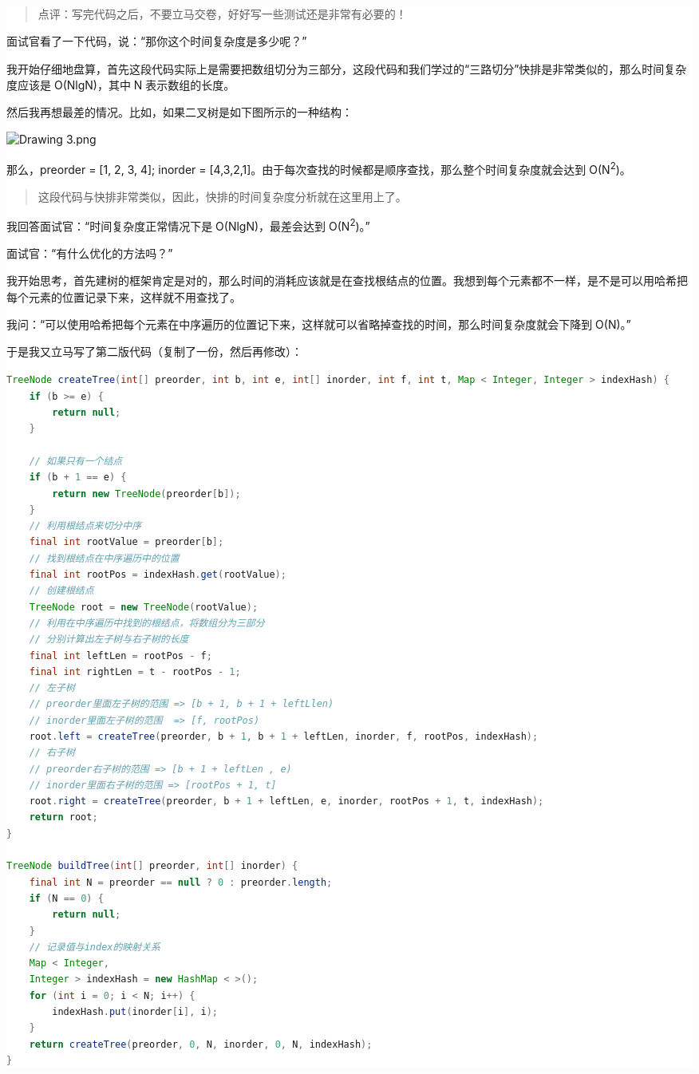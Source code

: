 > 点评：写完代码之后，不要立马交卷，好好写一些测试还是非常有必要的！

面试官看了一下代码，说：“那你这个时间复杂度是多少呢？”

我开始仔细地盘算，首先这段代码实际上是需要把数组切分为三部分，这段代码和我们学过的“三路切分”快排是非常类似的，那么时间复杂度应该是 O(NlgN)，其中 N 表示数组的长度。

然后我再想最差的情况。比如，如果二叉树是如下图所示的一种结构：

![Drawing 3.png](http://p4ui.toweydoc.tech:20080/images/stydocs/CioPOWCk5SSAD2HkAADSPebQHQY551.png)

那么，preorder = \[1, 2, 3, 4\]; inorder = \[4,3,2,1\]。由于每次查找的时候都是顺序查找，那么整个时间复杂度就会达到 O(N<sup>2</sup>)。

> 这段代码与快排非常类似，因此，快排的时间复杂度分析就在这里用上了。

我回答面试官：“时间复杂度正常情况下是 O(NlgN)，最差会达到 O(N<sup>2</sup>)。”

面试官：“有什么优化的方法吗？”

我开始思考，首先建树的框架肯定是对的，那么时间的消耗应该就是在查找根结点的位置。我想到每个元素都不一样，是不是可以用哈希把每个元素的位置记录下来，这样就不用查找了。

我问：“可以使用哈希把每个元素在中序遍历的位置记下来，这样就可以省略掉查找的时间，那么时间复杂度就会下降到 O(N)。”

于是我又立马写了第二版代码（复制了一份，然后再修改）：

```java
TreeNode createTree(int[] preorder, int b, int e, int[] inorder, int f, int t, Map < Integer, Integer > indexHash) {
    if (b >= e) {
        return null;
    }

    // 如果只有一个结点
    if (b + 1 == e) {
        return new TreeNode(preorder[b]);
    }
    // 利用根结点来切分中序
    final int rootValue = preorder[b];
    // 找到根结点在中序遍历中的位置
    final int rootPos = indexHash.get(rootValue);
    // 创建根结点
    TreeNode root = new TreeNode(rootValue);
    // 利用在中序遍历中找到的根结点，将数组分为三部分
    // 分别计算出左子树与右子树的长度
    final int leftLen = rootPos - f;
    final int rightLen = t - rootPos - 1;
    // 左子树
    // preorder里面左子树的范围 => [b + 1, b + 1 + leftLlen)
    // inorder里面左子树的范围  => [f, rootPos)
    root.left = createTree(preorder, b + 1, b + 1 + leftLen, inorder, f, rootPos, indexHash);
    // 右子树
    // preorder右子树的范围 => [b + 1 + leftLen , e)
    // inorder里面右子树的范围 => [rootPos + 1, t]
    root.right = createTree(preorder, b + 1 + leftLen, e, inorder, rootPos + 1, t, indexHash);
    return root;
}

TreeNode buildTree(int[] preorder, int[] inorder) {
    final int N = preorder == null ? 0 : preorder.length;
    if (N == 0) {
        return null;
    }
    // 记录值与index的映射关系
    Map < Integer,
    Integer > indexHash = new HashMap < >();
    for (int i = 0; i < N; i++) {
        indexHash.put(inorder[i], i);
    }
    return createTree(preorder, 0, N, inorder, 0, N, indexHash);
}
```